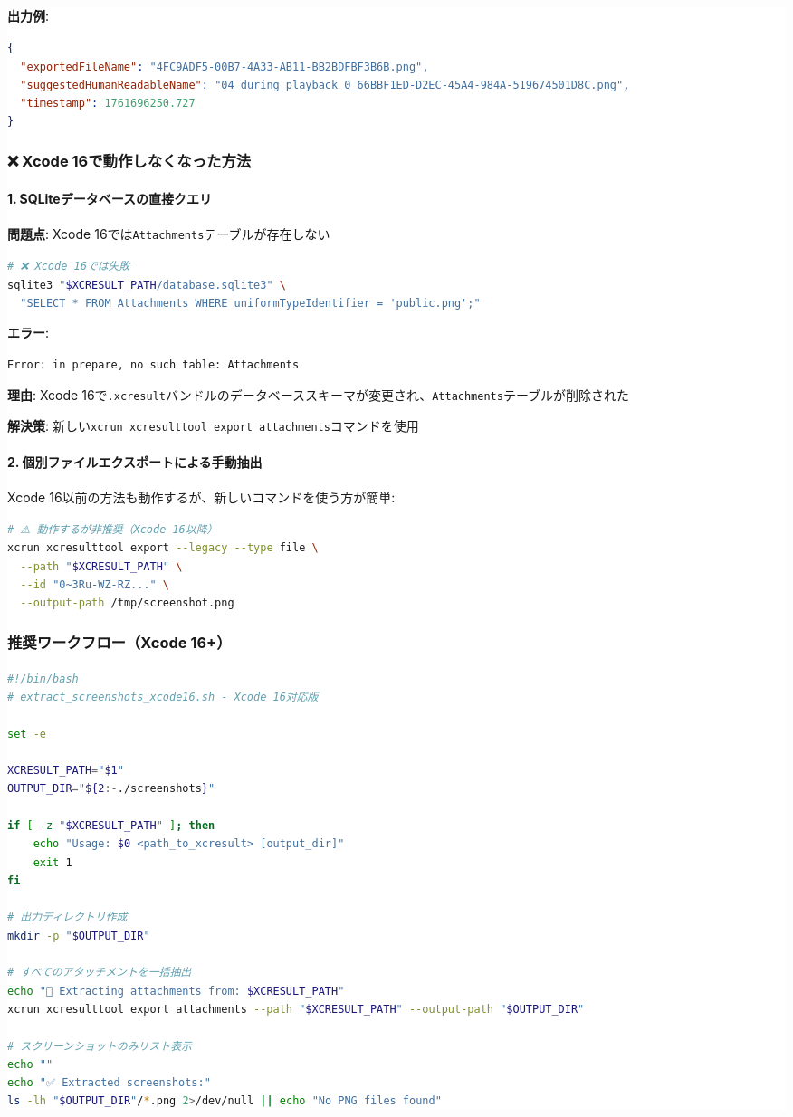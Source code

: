 **出力例**:
```json
{
  "exportedFileName": "4FC9ADF5-00B7-4A33-AB11-BB2BDFBF3B6B.png",
  "suggestedHumanReadableName": "04_during_playback_0_66BBF1ED-D2EC-45A4-984A-519674501D8C.png",
  "timestamp": 1761696250.727
}
```

### ❌ Xcode 16で動作しなくなった方法

#### 1. SQLiteデータベースの直接クエリ

**問題点**: Xcode 16では`Attachments`テーブルが存在しない

```bash
# ❌ Xcode 16では失敗
sqlite3 "$XCRESULT_PATH/database.sqlite3" \
  "SELECT * FROM Attachments WHERE uniformTypeIdentifier = 'public.png';"
```

**エラー**:
```
Error: in prepare, no such table: Attachments
```

**理由**: Xcode 16で`.xcresult`バンドルのデータベーススキーマが変更され、`Attachments`テーブルが削除された

**解決策**: 新しい`xcrun xcresulttool export attachments`コマンドを使用

#### 2. 個別ファイルエクスポートによる手動抽出

Xcode 16以前の方法も動作するが、新しいコマンドを使う方が簡単:

```bash
# ⚠️ 動作するが非推奨（Xcode 16以降）
xcrun xcresulttool export --legacy --type file \
  --path "$XCRESULT_PATH" \
  --id "0~3Ru-WZ-RZ..." \
  --output-path /tmp/screenshot.png
```

### 推奨ワークフロー（Xcode 16+）

```bash
#!/bin/bash
# extract_screenshots_xcode16.sh - Xcode 16対応版

set -e

XCRESULT_PATH="$1"
OUTPUT_DIR="${2:-./screenshots}"

if [ -z "$XCRESULT_PATH" ]; then
    echo "Usage: $0 <path_to_xcresult> [output_dir]"
    exit 1
fi

# 出力ディレクトリ作成
mkdir -p "$OUTPUT_DIR"

# すべてのアタッチメントを一括抽出
echo "📸 Extracting attachments from: $XCRESULT_PATH"
xcrun xcresulttool export attachments --path "$XCRESULT_PATH" --output-path "$OUTPUT_DIR"

# スクリーンショットのみリスト表示
echo ""
echo "✅ Extracted screenshots:"
ls -lh "$OUTPUT_DIR"/*.png 2>/dev/null || echo "No PNG files found"
```